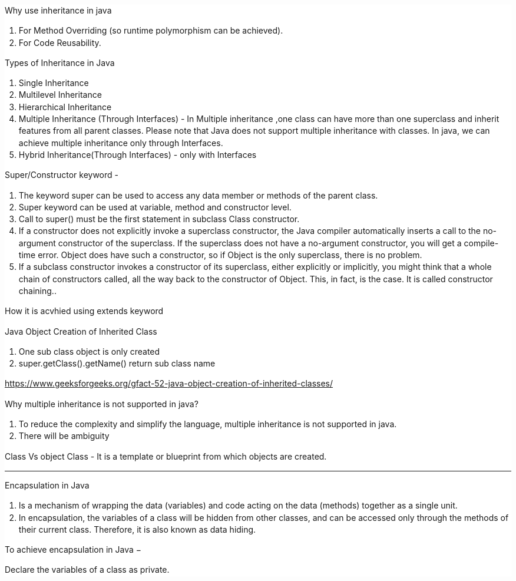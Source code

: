 Why use inheritance in java
1) For Method Overriding (so runtime polymorphism can be achieved).
2) For Code Reusability.

Types of Inheritance in Java
1) Single Inheritance
2) Multilevel Inheritance
3) Hierarchical Inheritance
4) Multiple Inheritance  (Through Interfaces) -  In Multiple inheritance ,one class can have more than one superclass and inherit features from all parent classes. 
Please note that Java does not support multiple inheritance with classes. In java, we can achieve multiple inheritance only through Interfaces.
5) Hybrid Inheritance(Through Interfaces) - only with Interfaces


Super/Constructor keyword -
1) The keyword super can be used to access any data member or methods of the parent class.
2) Super keyword can be used at variable, method and constructor level.
3) Call to super() must be the first statement in subclass Class constructor.
4) If a constructor does not explicitly invoke a superclass constructor, the Java compiler automatically inserts a call to the no-argument constructor of the superclass. If the superclass does not have a no-argument constructor, you will get a compile-time error. Object does have such a constructor, so if Object is the only superclass, there is no problem.
5) If a subclass constructor invokes a constructor of its superclass, either explicitly or implicitly, you might think that a whole chain of constructors called, all the way back to the constructor of Object. This, in fact, is the case. It is called constructor chaining..

How it is acvhied
using extends keyword

Java Object Creation of Inherited Class
1) One sub class object is only created
2) super.getClass().getName() return sub class name

https://www.geeksforgeeks.org/gfact-52-java-object-creation-of-inherited-classes/

Why multiple inheritance is not supported in java?
1) To reduce the complexity and simplify the language, multiple inheritance is not supported in java.
2) There will be ambiguity

Class Vs object
Class - It is a template or blueprint from which objects are created.

****************************************************************************************************************************************


Encapsulation in Java
1)	Is a mechanism of wrapping the data (variables) and code acting on the data (methods) together as a single unit. 
2)	In encapsulation, the variables of a class will be hidden from other classes, and can be accessed only through the methods of their current class. Therefore, it is also known as data hiding.

To achieve encapsulation in Java −

Declare the variables of a class as private.
